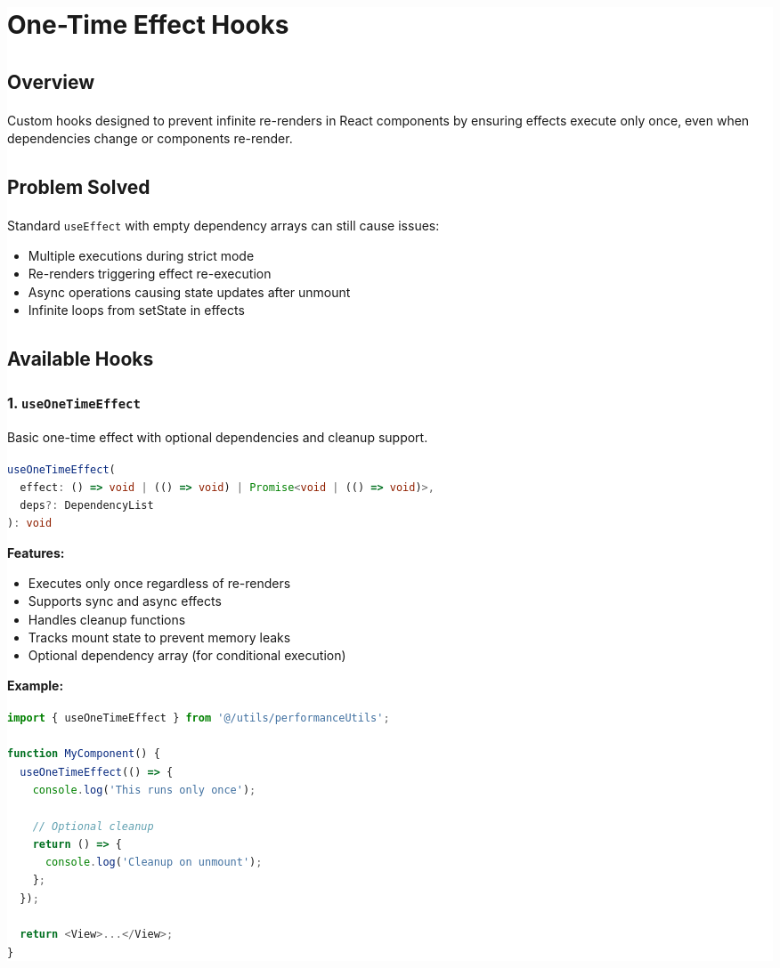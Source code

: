 # One-Time Effect Hooks

## Overview

Custom hooks designed to prevent infinite re-renders in React components by ensuring effects execute only once, even when dependencies change or components re-render.

## Problem Solved

Standard `useEffect` with empty dependency arrays can still cause issues:
- Multiple executions during strict mode
- Re-renders triggering effect re-execution
- Async operations causing state updates after unmount
- Infinite loops from setState in effects

## Available Hooks

### 1. `useOneTimeEffect`

Basic one-time effect with optional dependencies and cleanup support.

```typescript
useOneTimeEffect(
  effect: () => void | (() => void) | Promise<void | (() => void)>,
  deps?: DependencyList
): void
```

**Features:**
- Executes only once regardless of re-renders
- Supports sync and async effects
- Handles cleanup functions
- Tracks mount state to prevent memory leaks
- Optional dependency array (for conditional execution)

**Example:**
```typescript
import { useOneTimeEffect } from '@/utils/performanceUtils';

function MyComponent() {
  useOneTimeEffect(() => {
    console.log('This runs only once');
    
    // Optional cleanup
    return () => {
      console.log('Cleanup on unmount');
    };
  });
  
  return <View>...</View>;
}
```
